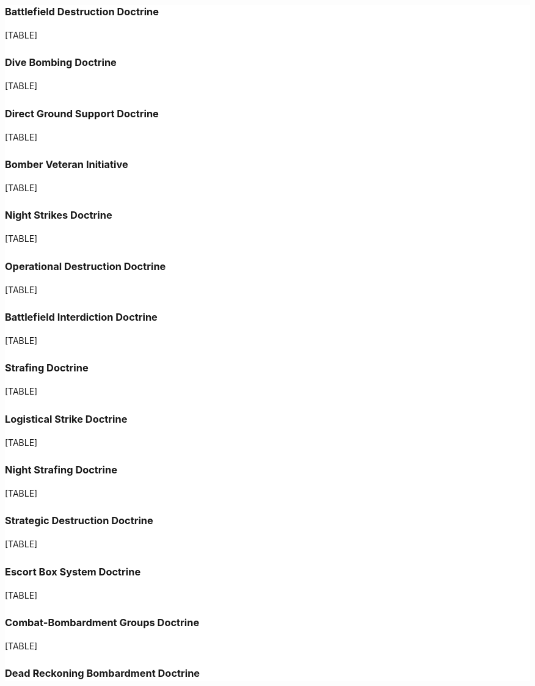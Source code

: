 ###  Battlefield Destruction Doctrine 

[TABLE]

###  Dive Bombing Doctrine 

[TABLE]

###  Direct Ground Support Doctrine 

[TABLE]

###  Bomber Veteran Initiative 

[TABLE]

###  Night Strikes Doctrine 

[TABLE]

###  Operational Destruction Doctrine 

[TABLE]

###  Battlefield Interdiction Doctrine 

[TABLE]

###  Strafing Doctrine 

[TABLE]

###  Logistical Strike Doctrine 

[TABLE]

###  Night Strafing Doctrine 

[TABLE]

###  Strategic Destruction Doctrine 

[TABLE]

###  Escort Box System Doctrine 

[TABLE]

###  Combat-Bombardment Groups Doctrine 

[TABLE]

###  Dead Reckoning Bombardment Doctrine 
